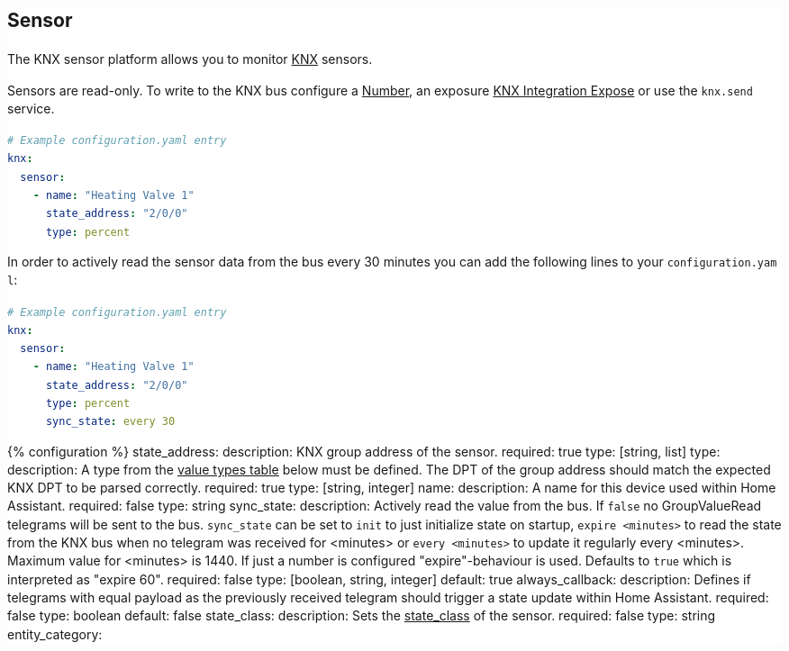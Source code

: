 ## Sensor

The KNX sensor platform allows you to monitor [KNX](https://www.knx.org/) sensors.

Sensors are read-only. To write to the KNX bus configure a [Number](#number), an exposure [KNX Integration Expose](/integrations/knx/#exposing-entity-states-entity-attributes-or-time-to-knx-bus) or use the `knx.send` service.

```yaml
# Example configuration.yaml entry
knx:
  sensor:
    - name: "Heating Valve 1"
      state_address: "2/0/0"
      type: percent
```

In order to actively read the sensor data from the bus every 30 minutes you can add the following lines to your `configuration.yaml`:

```yaml
# Example configuration.yaml entry
knx:
  sensor:
    - name: "Heating Valve 1"
      state_address: "2/0/0"
      type: percent
      sync_state: every 30
```

{% configuration %}
state_address:
  description: KNX group address of the sensor.
  required: true
  type: [string, list]
type:
  description: A type from the [value types table](/integrations/knx/#value-types) below must be defined. The DPT of the group address should match the expected KNX DPT to be parsed correctly.
  required: true
  type: [string, integer]
name:
  description: A name for this device used within Home Assistant.
  required: false
  type: string
sync_state:
  description: Actively read the value from the bus. If `false` no GroupValueRead telegrams will be sent to the bus. `sync_state` can be set to `init` to just initialize state on startup, `expire <minutes>` to read the state from the KNX bus when no telegram was received for \<minutes\> or `every <minutes>` to update it regularly every \<minutes\>. Maximum value for \<minutes\> is 1440. If just a number is configured "expire"-behaviour is used. Defaults to `true` which is interpreted as "expire 60".
  required: false
  type: [boolean, string, integer]
  default: true
always_callback:
  description: Defines if telegrams with equal payload as the previously received telegram should trigger a state update within Home Assistant.
  required: false
  type: boolean
  default: false
state_class:
  description: Sets the [state_class](https://developers.home-assistant.io/docs/core/entity/sensor#available-state-classes) of the sensor.
  required: false
  type: string
entity_category: